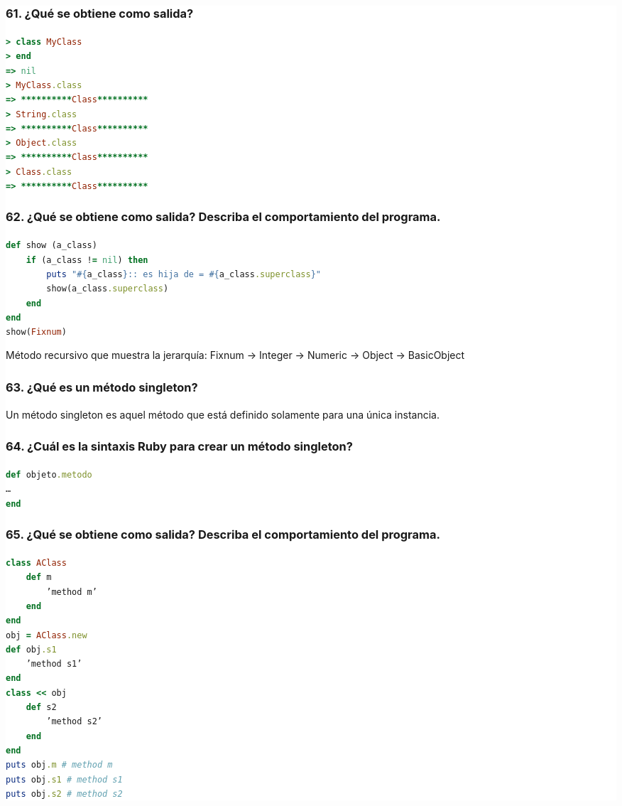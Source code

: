 ### 61. ¿Qué se obtiene como salida?

```ruby
> class MyClass
> end
=> nil
> MyClass.class
=> **********Class**********
> String.class
=> **********Class**********
> Object.class
=> **********Class**********
> Class.class
=> **********Class**********
```

### 62. ¿Qué se obtiene como salida? Describa el comportamiento del programa.

```ruby
def show (a_class)
	if (a_class != nil) then
		puts "#{a_class}:: es hija de = #{a_class.superclass}"
		show(a_class.superclass)
	end
end
show(Fixnum)
```

Método recursivo que muestra la jerarquía: Fixnum → Integer → Numeric → Object → BasicObject

### 63. ¿Qué es un método singleton?

Un método singleton es aquel método que está definido solamente para una única instancia.

### 64. ¿Cuál es la sintaxis Ruby para crear un método singleton?

```ruby
def objeto.metodo
…
end
```

### 65. ¿Qué se obtiene como salida? Describa el comportamiento del programa.

```ruby
class AClass
	def m
		’method m’
	end
end
obj = AClass.new
def obj.s1
	’method s1’
end
class << obj
	def s2
		’method s2’
	end
end
puts obj.m # method m
puts obj.s1 # method s1
puts obj.s2 # method s2
```
